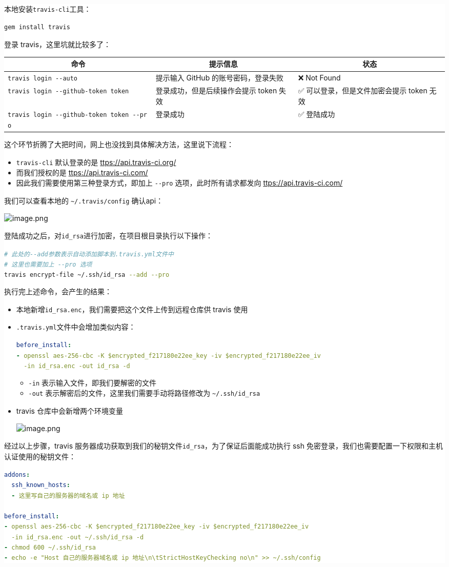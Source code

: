 本地安装`travis-cli`工具：

```bash
gem install travis
```
登录 travis，这里坑就比较多了：

| 命令 | 提示信息 | 状态 |
| --- | --- | --- |
| `travis login --auto` | 提示输入 GitHub 的账号密码，登录失败 | ❌ Not Found |
| `travis login --github-token token` |  登录成功，但是后续操作会提示 token 失效 | ✅ 可以登录，但是文件加密会提示 token 无效 |
| `travis login --github-token token --pro` | 登录成功 | ✅ 登陆成功 |

这个环节折腾了大把时间，网上也没找到具体解决方法，这里说下流程：

* `travis-cli` 默认登录的是 [ttps://api.travis-ci.org/](https://api.travis-ci.org/)
* 而我们授权的是 [ttps://api.travis-ci.com/](https://api.travis-ci.com/)
* 因此我们需要使用第三种登录方式，即加上 `--pro` 选项，此时所有请求都发向 [ttps://api.travis-ci.com/](https://api.travis-ci.com/)

我们可以查看本地的 `~/.travis/config` 确认api：

![image.png](https://p3-juejin.byteimg.com/tos-cn-i-k3u1fbpfcp/f0c0d58d19d1446cb7a5df86143289db~tplv-k3u1fbpfcp-watermark.image)

登陆成功之后，对`id_rsa`进行加密，在项目根目录执行以下操作：

```bash
# 此处的--add参数表示自动添加脚本到.travis.yml文件中
# 这里也需要加上 --pro 选项
travis encrypt-file ~/.ssh/id_rsa --add --pro
```
执行完上述命令，会产生的结果：

* 本地新增`id_rsa.enc`，我们需要把这个文件上传到远程仓库供 travis 使用
* `.travis.yml`文件中会增加类似内容：

    ```yml
    before_install:
    - openssl aes-256-cbc -K $encrypted_f217180e22ee_key -iv $encrypted_f217180e22ee_iv
      -in id_rsa.enc -out id_rsa -d
    ```
    * `-in` 表示输入文件，即我们要解密的文件
    * `-out` 表示解密后的文件，这里我们需要手动将路径修改为 `~/.ssh/id_rsa`
    
* travis 仓库中会新增两个环境变量
    
    ![image.png](https://p3-juejin.byteimg.com/tos-cn-i-k3u1fbpfcp/1b52ad2fd858454a8d3b17792015ac78~tplv-k3u1fbpfcp-watermark.image)
    
经过以上步骤，travis 服务器成功获取到我们的秘钥文件`id_rsa`，为了保证后面能成功执行 ssh 免密登录，我们也需要配置一下权限和主机认证使用的秘钥文件：

```yaml
addons:
  ssh_known_hosts:
  - 这里写自己的服务器的域名或 ip 地址
  
before_install:
- openssl aes-256-cbc -K $encrypted_f217180e22ee_key -iv $encrypted_f217180e22ee_iv
  -in id_rsa.enc -out ~/.ssh/id_rsa -d
- chmod 600 ~/.ssh/id_rsa
- echo -e "Host 自己的服务器域名或 ip 地址\n\tStrictHostKeyChecking no\n" >> ~/.ssh/config
```
